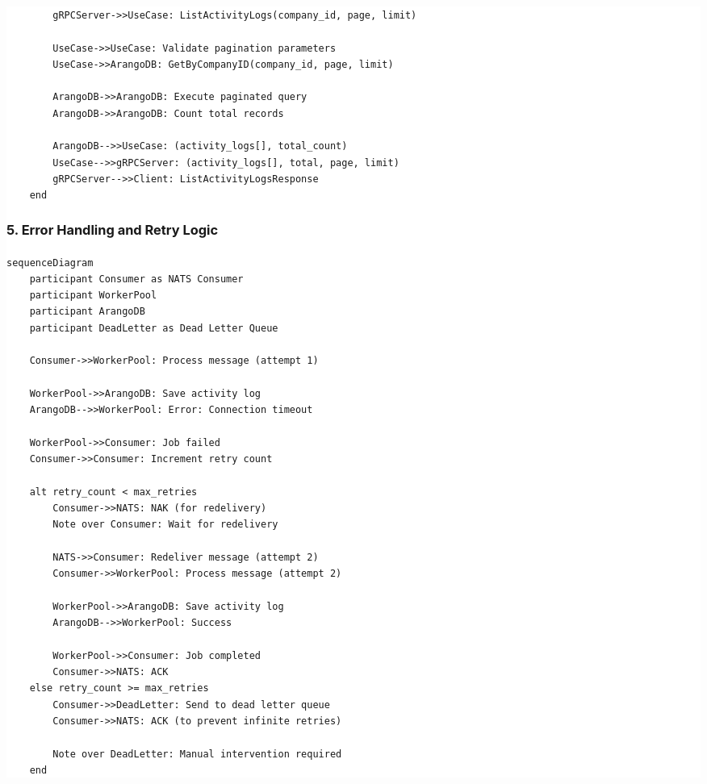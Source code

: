```mermaid
        gRPCServer->>UseCase: ListActivityLogs(company_id, page, limit)
        
        UseCase->>UseCase: Validate pagination parameters
        UseCase->>ArangoDB: GetByCompanyID(company_id, page, limit)
        
        ArangoDB->>ArangoDB: Execute paginated query
        ArangoDB->>ArangoDB: Count total records
        
        ArangoDB-->>UseCase: (activity_logs[], total_count)
        UseCase-->>gRPCServer: (activity_logs[], total, page, limit)
        gRPCServer-->>Client: ListActivityLogsResponse
    end
```


### 5. Error Handling and Retry Logic

```mermaid
sequenceDiagram
    participant Consumer as NATS Consumer
    participant WorkerPool
    participant ArangoDB
    participant DeadLetter as Dead Letter Queue

    Consumer->>WorkerPool: Process message (attempt 1)
    
    WorkerPool->>ArangoDB: Save activity log
    ArangoDB-->>WorkerPool: Error: Connection timeout
    
    WorkerPool->>Consumer: Job failed
    Consumer->>Consumer: Increment retry count
    
    alt retry_count < max_retries
        Consumer->>NATS: NAK (for redelivery)
        Note over Consumer: Wait for redelivery
        
        NATS->>Consumer: Redeliver message (attempt 2)
        Consumer->>WorkerPool: Process message (attempt 2)
        
        WorkerPool->>ArangoDB: Save activity log
        ArangoDB-->>WorkerPool: Success
        
        WorkerPool->>Consumer: Job completed
        Consumer->>NATS: ACK
    else retry_count >= max_retries
        Consumer->>DeadLetter: Send to dead letter queue
        Consumer->>NATS: ACK (to prevent infinite retries)
        
        Note over DeadLetter: Manual intervention required
    end
```
